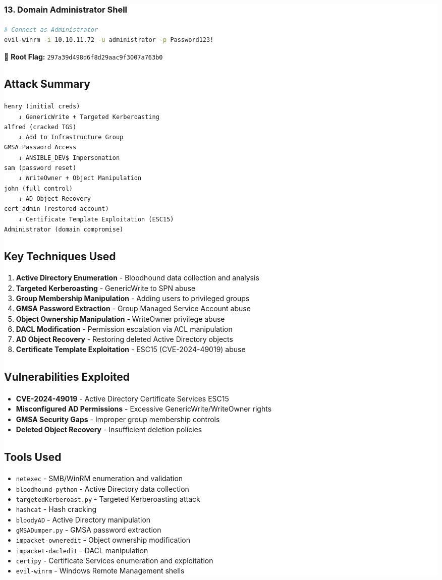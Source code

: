 ### 13. Domain Administrator Shell

```bash
# Connect as Administrator
evil-winrm -i 10.10.11.72 -u administrator -p Password123!
```

🚩 **Root Flag:** `297a39d498d6f8d29aac9f3007a763b0`

## Attack Summary

```
henry (initial creds)
    ↓ GenericWrite + Targeted Kerberoasting
alfred (cracked TGS)
    ↓ Add to Infrastructure Group
GMSA Password Access
    ↓ ANSIBLE_DEV$ Impersonation
sam (password reset)
    ↓ WriteOwner + Object Manipulation
john (full control)
    ↓ AD Object Recovery
cert_admin (restored account)
    ↓ Certificate Template Exploitation (ESC15)
Administrator (domain compromise)
```

## Key Techniques Used

1. **Active Directory Enumeration** - Bloodhound data collection and analysis
2. **Targeted Kerberoasting** - GenericWrite to SPN abuse
3. **Group Membership Manipulation** - Adding users to privileged groups
4. **GMSA Password Extraction** - Group Managed Service Account abuse
5. **Object Ownership Manipulation** - WriteOwner privilege abuse
6. **DACL Modification** - Permission escalation via ACL manipulation
7. **AD Object Recovery** - Restoring deleted Active Directory objects
8. **Certificate Template Exploitation** - ESC15 (CVE-2024-49019) abuse

## Vulnerabilities Exploited

- **CVE-2024-49019** - Active Directory Certificate Services ESC15
- **Misconfigured AD Permissions** - Excessive GenericWrite/WriteOwner rights
- **GMSA Security Gaps** - Improper group membership controls
- **Deleted Object Recovery** - Insufficient deletion policies

## Tools Used

- `netexec` - SMB/WinRM enumeration and validation
- `bloodhound-python` - Active Directory data collection
- `targetedKerberoast.py` - Targeted Kerberoasting attack
- `hashcat` - Hash cracking
- `bloodyAD` - Active Directory manipulation
- `gMSADumper.py` - GMSA password extraction
- `impacket-owneredit` - Object ownership modification
- `impacket-dacledit` - DACL manipulation
- `certipy` - Certificate Services enumeration and exploitation
- `evil-winrm` - Windows Remote Management shells
